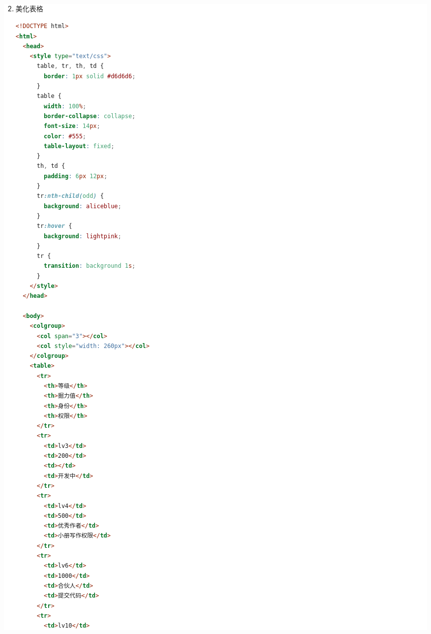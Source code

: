 2. 美化表格

   ```html
   <!DOCTYPE html>
   <html>
     <head>
       <style type="text/css">
         table, tr, th, td {
           border: 1px solid #d6d6d6;
         }
         table {
           width: 100%;
           border-collapse: collapse;
           font-size: 14px;
           color: #555;
           table-layout: fixed;
         }
         th, td {
           padding: 6px 12px;
         }
         tr:nth-child(odd) {
           background: aliceblue;
         }
         tr:hover {
           background: lightpink;
         }
         tr {
           transition: background 1s;
         }
       </style>
     </head>
   
     <body>
       <colgroup>
         <col span="3"></col>
         <col style="width: 260px"></col>
       </colgroup>
       <table>
         <tr>
           <th>等级</th>
           <th>掘力值</th>
           <th>身份</th>
           <th>权限</th>
         </tr>
         <tr>
           <td>lv3</td>
           <td>200</td>
           <td></td>
           <td>开发中</td>
         </tr>
         <tr>
           <td>lv4</td>
           <td>500</td>
           <td>优秀作者</td>
           <td>小册写作权限</td>
         </tr>
         <tr>
           <td>lv6</td>
           <td>1000</td>
           <td>合伙人</td>
           <td>提交代码</td>
         </tr>
         <tr>
           <td>lv10</td>
   ```